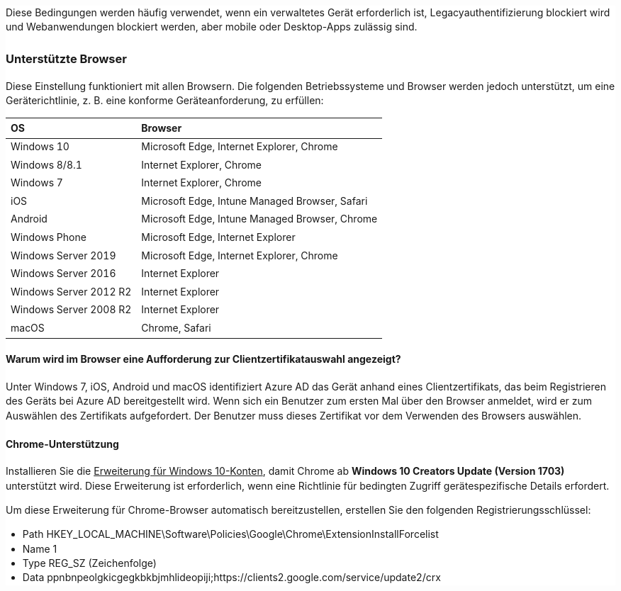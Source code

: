 Diese Bedingungen werden häufig verwendet, wenn ein verwaltetes Gerät erforderlich ist, Legacyauthentifizierung blockiert wird und Webanwendungen blockiert werden, aber mobile oder Desktop-Apps zulässig sind.

### <a name="supported-browsers"></a>Unterstützte Browser

Diese Einstellung funktioniert mit allen Browsern. Die folgenden Betriebssysteme und Browser werden jedoch unterstützt, um eine Geräterichtlinie, z. B. eine konforme Geräteanforderung, zu erfüllen:

| OS | Browser |
| :-- | :-- |
| Windows 10 | Microsoft Edge, Internet Explorer, Chrome |
| Windows 8/8.1 | Internet Explorer, Chrome |
| Windows 7 | Internet Explorer, Chrome |
| iOS | Microsoft Edge, Intune Managed Browser, Safari |
| Android | Microsoft Edge, Intune Managed Browser, Chrome |
| Windows Phone | Microsoft Edge, Internet Explorer |
| Windows Server 2019 | Microsoft Edge, Internet Explorer, Chrome |
| Windows Server 2016 | Internet Explorer |
| Windows Server 2012 R2 | Internet Explorer |
| Windows Server 2008 R2 | Internet Explorer |
| macOS | Chrome, Safari |

#### <a name="why-do-i-see-a-certificate-prompt-in-the-browser"></a>Warum wird im Browser eine Aufforderung zur Clientzertifikatauswahl angezeigt?

Unter Windows 7, iOS, Android und macOS identifiziert Azure AD das Gerät anhand eines Clientzertifikats, das beim Registrieren des Geräts bei Azure AD bereitgestellt wird.  Wenn sich ein Benutzer zum ersten Mal über den Browser anmeldet, wird er zum Auswählen des Zertifikats aufgefordert. Der Benutzer muss dieses Zertifikat vor dem Verwenden des Browsers auswählen.

#### <a name="chrome-support"></a>Chrome-Unterstützung

Installieren Sie die [Erweiterung für Windows 10-Konten](https://chrome.google.com/webstore/detail/windows-10-accounts/ppnbnpeolgkicgegkbkbjmhlideopiji), damit Chrome ab **Windows 10 Creators Update (Version 1703)** unterstützt wird. Diese Erweiterung ist erforderlich, wenn eine Richtlinie für bedingten Zugriff gerätespezifische Details erfordert.

Um diese Erweiterung für Chrome-Browser automatisch bereitzustellen, erstellen Sie den folgenden Registrierungsschlüssel:

- Path HKEY_LOCAL_MACHINE\Software\Policies\Google\Chrome\ExtensionInstallForcelist
- Name 1
- Type REG_SZ (Zeichenfolge)
- Data ppnbnpeolgkicgegkbkbjmhlideopiji;https\://clients2.google.com/service/update2/crx
